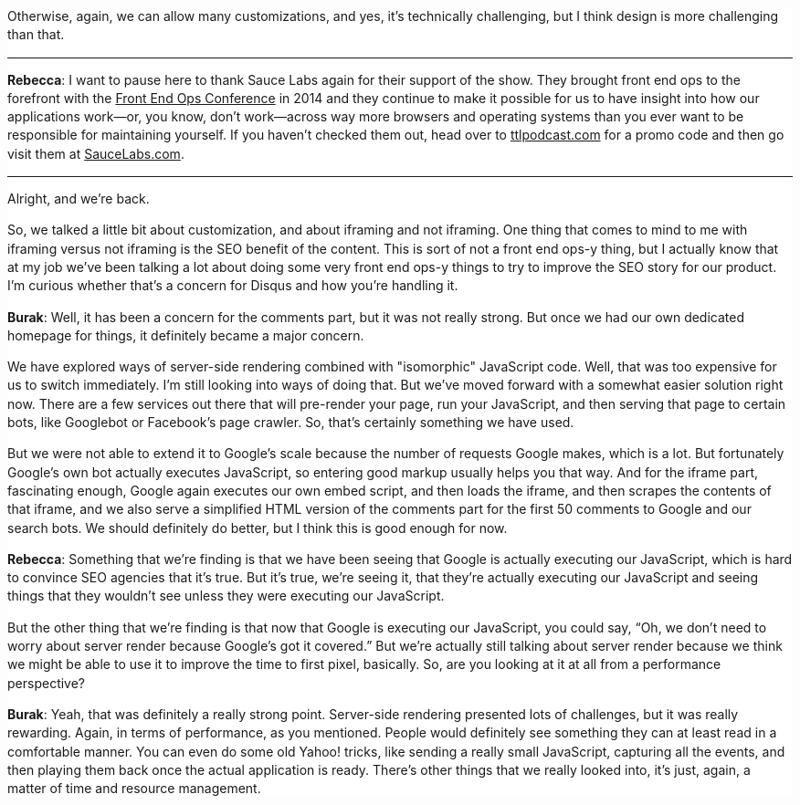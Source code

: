 Otherwise, again, we can allow many customizations, and yes, it’s technically challenging, but I think design is more challenging than that.

---

**Rebecca**: I want to pause here to thank Sauce Labs again for their support of the
show. They brought front end ops to the forefront with the [Front End Ops
Conference](http://www.feopsconf.com/) in 2014 and they continue to make it
possible for us to have insight into how our applications work—or, you know,
don’t work—across way more browsers and operating systems than you ever want
to be responsible for maintaining yourself. If you haven’t checked them out,
head over to [ttlpodcast.com](http://ttlpodcast.com) for a promo code and then
go visit them at [SauceLabs.com](https://saucelabs.com).

---

Alright, and we’re back.

So, we talked a little bit about customization, and about iframing and not iframing. One thing that comes to mind to me with iframing versus not iframing is the SEO benefit of the content. This is sort of not a front end ops-y thing, but I actually know that at my job we’ve been talking a lot about doing some very front end ops-y things to try to improve the SEO story for our product. I’m curious whether that’s a concern for Disqus and how you’re handling it.

**Burak**: Well, it has been a concern for the comments part, but it was not really strong. But once we had our own dedicated homepage for things, it definitely became a major concern.

We have explored ways of server-side rendering combined with "isomorphic" JavaScript code. Well, that was too expensive for us to switch immediately. I’m still looking into ways of doing that. But we’ve moved forward with a somewhat easier solution right now. There are a few services out there that will pre-render your page, run your JavaScript, and then serving that page to certain bots, like Googlebot or Facebook’s page crawler. So, that’s certainly something we have used.

But we were not able to extend it to Google’s scale because the number of requests Google makes, which is a lot. But fortunately Google’s own bot actually executes JavaScript, so entering good markup usually helps you that way. And for the iframe part, fascinating enough, Google again executes our own embed script, and then loads the iframe, and then scrapes the contents of that iframe, and we also serve a simplified HTML version of the comments part for the first 50 comments to Google and our search bots. We should definitely do better, but I think this is good enough for now.

**Rebecca**: Something that we’re finding is that we have been seeing that Google is actually executing our JavaScript, which is hard to convince SEO agencies that it’s true. But it’s true, we’re seeing it, that they’re actually executing our JavaScript and seeing things that they wouldn’t see unless they were executing our JavaScript.

But the other thing that we’re finding is that now that Google is executing our JavaScript, you could say, “Oh, we don’t need to worry about server render because Google’s got it covered.” But we’re actually still talking about server render because we think we might be able to use it to improve the time to first pixel, basically. So, are you looking at it at all from a performance perspective?

**Burak**: Yeah, that was definitely a really strong point. Server-side rendering presented lots of challenges, but it was really rewarding. Again, in terms of performance, as you mentioned. People would definitely see something they can at least read in a comfortable manner. You can even do some old Yahoo! tricks, like sending a really small JavaScript, capturing all the events, and then playing them back once the actual application is ready. There’s other things that we really looked into, it’s just, again, a matter of time and resource management.
